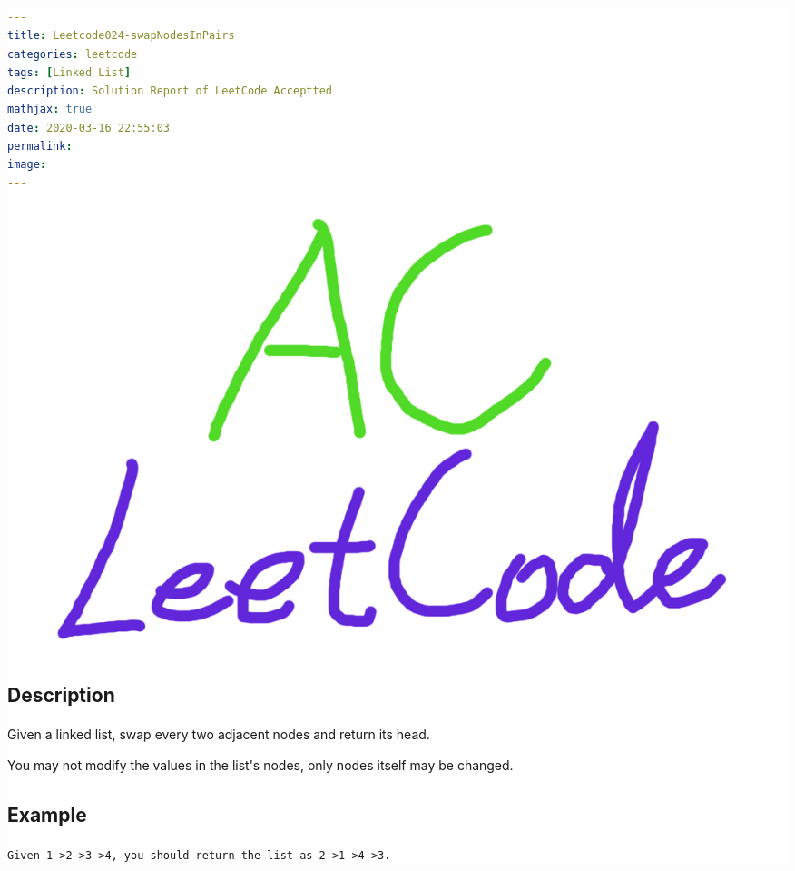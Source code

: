 ```yaml
---
title: Leetcode024-swapNodesInPairs
categories: leetcode
tags: [Linked List]
description: Solution Report of LeetCode Acceptted
mathjax: true
date: 2020-03-16 22:55:03
permalink:
image:
---
```

<p class="description"></p>

<img src="/images/LeetCode.jpg" alt="" style="width:100%" /> 



## Description

Given a linked list, swap every two adjacent nodes and return its head.

You may not modify the values in the list's nodes, only nodes itself may be changed.

## Example
```
Given 1->2->3->4, you should return the list as 2->1->4->3.
```
